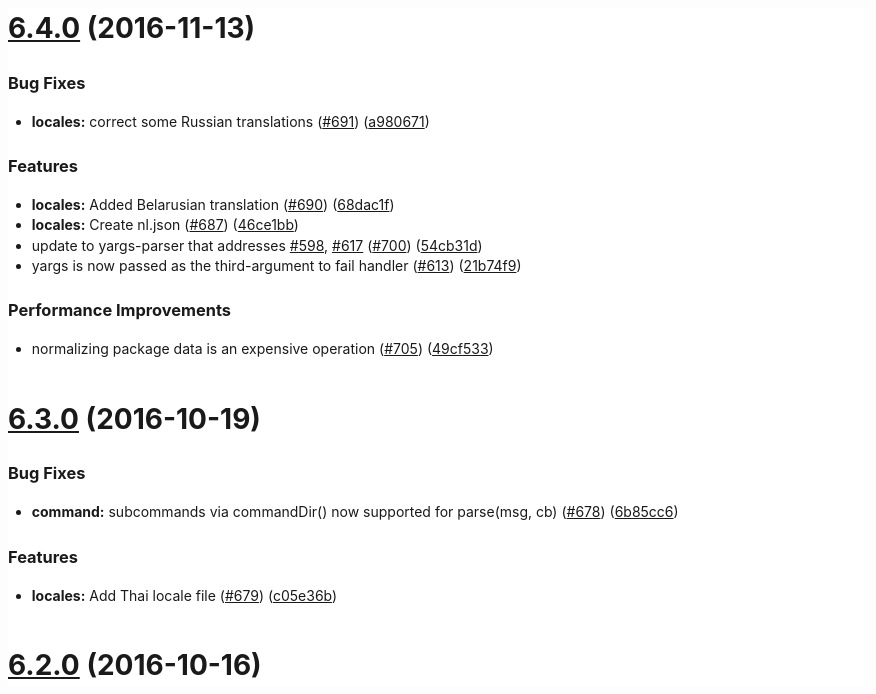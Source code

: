 <p><a name="6.4.0"></a></p>

<h1 id="6.4.0-2016-11-13"><a href="https://github.com/yargs/yargs/compare/v6.3.0...v6.4.0">6.4.0</a> (2016-11-13)</h1>

<h3 id="bug-fixes">Bug Fixes</h3>

<ul>
<li><strong>locales:</strong> correct some Russian translations (<a href="https://github.com/yargs/yargs/issues/691">#691</a>) (<a href="https://github.com/yargs/yargs/commit/a980671">a980671</a>)</li>
</ul>

<h3 id="features">Features</h3>

<ul>
<li><strong>locales:</strong> Added Belarusian translation (<a href="https://github.com/yargs/yargs/issues/690">#690</a>) (<a href="https://github.com/yargs/yargs/commit/68dac1f">68dac1f</a>)</li>
<li><strong>locales:</strong> Create nl.json (<a href="https://github.com/yargs/yargs/issues/687">#687</a>) (<a href="https://github.com/yargs/yargs/commit/46ce1bb">46ce1bb</a>)</li>
<li>update to yargs-parser that addresses <a href="https://github.com/yargs/yargs/issues/598">#598</a>, <a href="https://github.com/yargs/yargs/issues/617">#617</a> (<a href="https://github.com/yargs/yargs/issues/700">#700</a>) (<a href="https://github.com/yargs/yargs/commit/54cb31d">54cb31d</a>)</li>
<li>yargs is now passed as the third-argument to fail handler (<a href="https://github.com/yargs/yargs/issues/613">#613</a>) (<a href="https://github.com/yargs/yargs/commit/21b74f9">21b74f9</a>)</li>
</ul>

<h3 id="performance-improvements">Performance Improvements</h3>

<ul>
<li>normalizing package data is an expensive operation (<a href="https://github.com/yargs/yargs/issues/705">#705</a>) (<a href="https://github.com/yargs/yargs/commit/49cf533">49cf533</a>)</li>
</ul>

<p><a name="6.3.0"></a></p>

<h1 id="6.3.0-2016-10-19"><a href="https://github.com/yargs/yargs/compare/v6.2.0...v6.3.0">6.3.0</a> (2016-10-19)</h1>

<h3 id="bug-fixes">Bug Fixes</h3>

<ul>
<li><strong>command:</strong> subcommands via commandDir() now supported for parse(msg, cb) (<a href="https://github.com/yargs/yargs/issues/678">#678</a>) (<a href="https://github.com/yargs/yargs/commit/6b85cc6">6b85cc6</a>)</li>
</ul>

<h3 id="features">Features</h3>

<ul>
<li><strong>locales:</strong> Add Thai locale file (<a href="https://github.com/yargs/yargs/issues/679">#679</a>) (<a href="https://github.com/yargs/yargs/commit/c05e36b">c05e36b</a>)</li>
</ul>

<p><a name="6.2.0"></a></p>

<h1 id="6.2.0-2016-10-16"><a href="https://github.com/yargs/yargs/compare/v6.1.1...v6.2.0">6.2.0</a> (2016-10-16)</h1>
